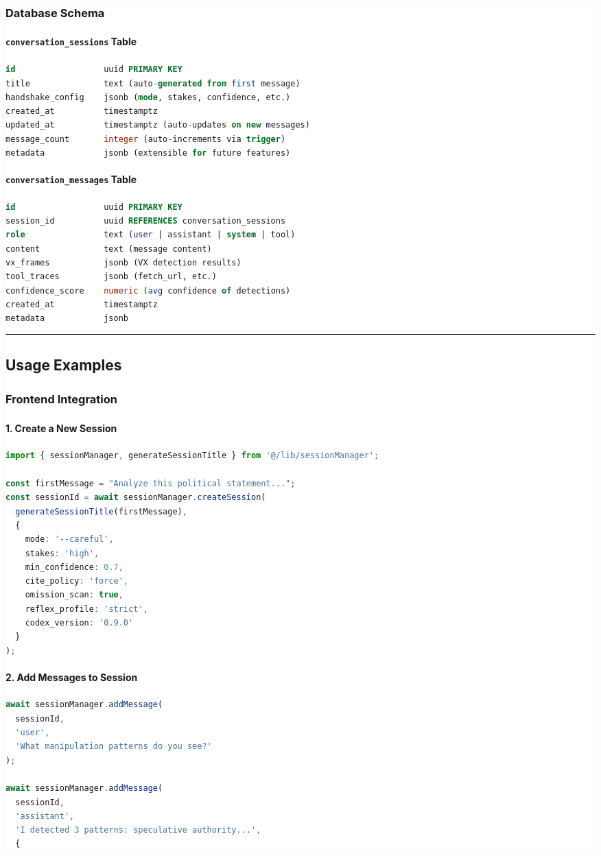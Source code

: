 ### Database Schema

#### `conversation_sessions` Table
```sql
id                  uuid PRIMARY KEY
title               text (auto-generated from first message)
handshake_config    jsonb (mode, stakes, confidence, etc.)
created_at          timestamptz
updated_at          timestamptz (auto-updates on new messages)
message_count       integer (auto-increments via trigger)
metadata            jsonb (extensible for future features)
```

#### `conversation_messages` Table
```sql
id                  uuid PRIMARY KEY
session_id          uuid REFERENCES conversation_sessions
role                text (user | assistant | system | tool)
content             text (message content)
vx_frames           jsonb (VX detection results)
tool_traces         jsonb (fetch_url, etc.)
confidence_score    numeric (avg confidence of detections)
created_at          timestamptz
metadata            jsonb
```

---

## Usage Examples

### Frontend Integration

#### 1. Create a New Session
```typescript
import { sessionManager, generateSessionTitle } from '@/lib/sessionManager';

const firstMessage = "Analyze this political statement...";
const sessionId = await sessionManager.createSession(
  generateSessionTitle(firstMessage),
  {
    mode: '--careful',
    stakes: 'high',
    min_confidence: 0.7,
    cite_policy: 'force',
    omission_scan: true,
    reflex_profile: 'strict',
    codex_version: '0.9.0'
  }
);
```

#### 2. Add Messages to Session
```typescript
await sessionManager.addMessage(
  sessionId,
  'user',
  'What manipulation patterns do you see?'
);

await sessionManager.addMessage(
  sessionId,
  'assistant',
  'I detected 3 patterns: speculative authority...',
  {
```